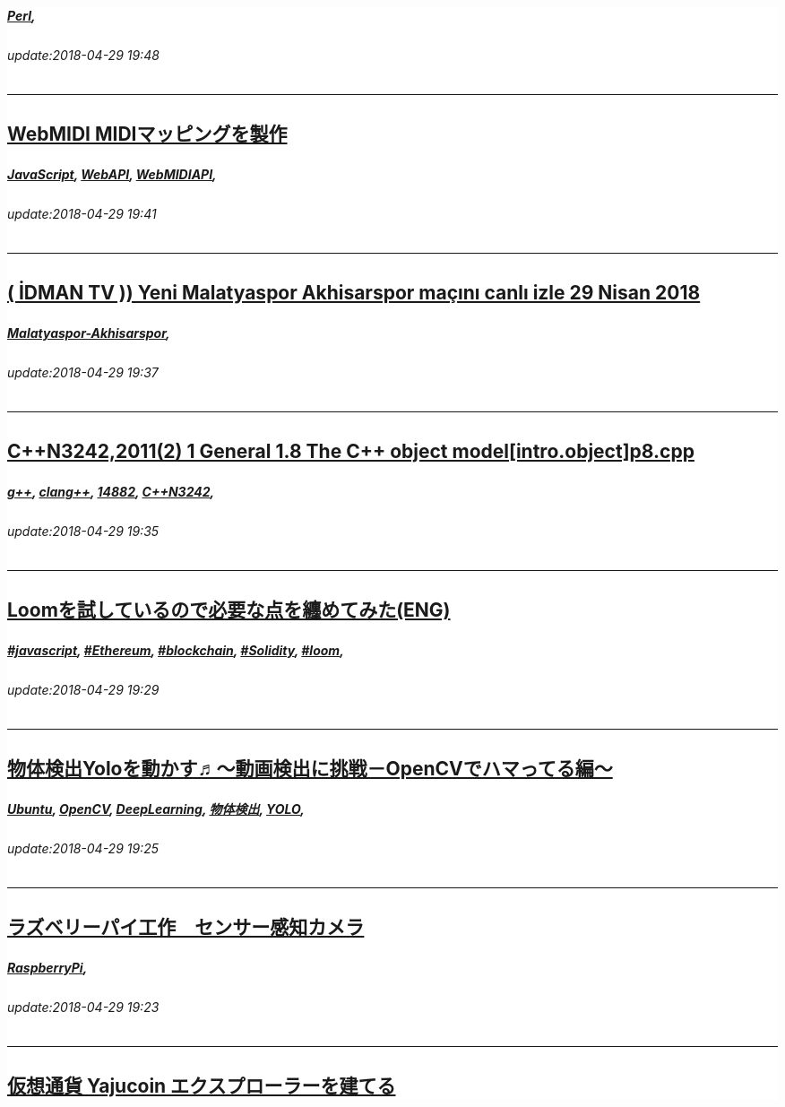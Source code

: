 ##### [Perl](https://qiita.com/tags/Perl), 
###### update:2018-04-29 19:48
---
## [WebMIDI MIDIマッピングを製作](https://qiita.com/sakai_shinichiro/items/923899384ad2ab9b97fc)
##### [JavaScript](https://qiita.com/tags/JavaScript), [WebAPI](https://qiita.com/tags/WebAPI), [WebMIDIAPI](https://qiita.com/tags/WebMIDIAPI), 
###### update:2018-04-29 19:41
---
## [( İDMAN TV )) Yeni Malatyaspor Akhisarspor maçını canlı izle 29 Nisan 2018](https://qiita.com/gomima/items/ccf5aed64c61ac63fcd5)
##### [Malatyaspor-Akhisarspor](https://qiita.com/tags/Malatyaspor-Akhisarspor), 
###### update:2018-04-29 19:37
---
## [C++N3242,2011(2) 1 General 1.8 The C++ object model[intro.object]p8.cpp](https://qiita.com/kaizen_nagoya/items/3f2e49b6991e85b739e3)
##### [g++](https://qiita.com/tags/g++), [clang++](https://qiita.com/tags/clang++), [14882](https://qiita.com/tags/14882), [C++N3242](https://qiita.com/tags/C++N3242), 
###### update:2018-04-29 19:35
---
## [Loomを試しているので必要な点を纏めてみた(ENG)](https://qiita.com/GenkiAma/items/ea8464802745e1da20a9)
##### [#javascript](https://qiita.com/tags/#javascript), [#Ethereum](https://qiita.com/tags/#Ethereum), [#blockchain](https://qiita.com/tags/#blockchain), [#Solidity](https://qiita.com/tags/#Solidity), [#loom](https://qiita.com/tags/#loom), 
###### update:2018-04-29 19:29
---
## [物体検出Yoloを動かす♬～動画検出に挑戦－OpenCVでハマってる編～](https://qiita.com/MuAuan/items/8190b5f25e8a6f4491c1)
##### [Ubuntu](https://qiita.com/tags/Ubuntu), [OpenCV](https://qiita.com/tags/OpenCV), [DeepLearning](https://qiita.com/tags/DeepLearning), [物体検出](https://qiita.com/tags/物体検出), [YOLO](https://qiita.com/tags/YOLO), 
###### update:2018-04-29 19:25
---
## [ラズベリーパイ工作　センサー感知カメラ](https://qiita.com/zuchi190/items/8f455fbd0815fc80b3fe)
##### [RaspberryPi](https://qiita.com/tags/RaspberryPi), 
###### update:2018-04-29 19:23
---
## [仮想通貨 Yajucoin エクスプローラーを建てる](https://qiita.com/MissMonacoin/items/85f3501a9bc1a1f95e84)